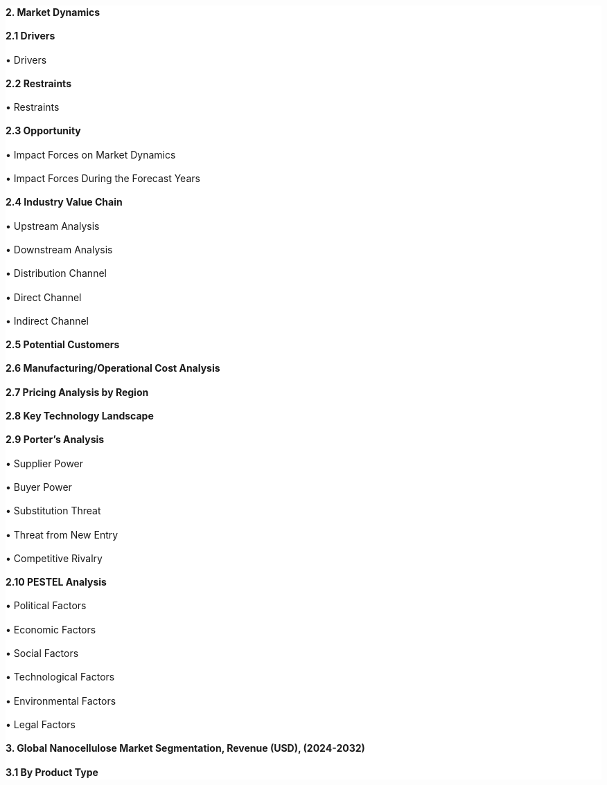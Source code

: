 <strong>2. Market Dynamics</strong>

<strong>2.1 Drivers</strong>

• Drivers

<strong>2.2 Restraints</strong>

• Restraints

<strong>2.3 Opportunity</strong>

• Impact Forces on Market Dynamics

• Impact Forces During the Forecast Years

<strong>2.4 Industry Value Chain</strong>

• Upstream Analysis

• Downstream Analysis

• Distribution Channel

• Direct Channel

• Indirect Channel

<strong>2.5 Potential Customers</strong>

<strong>2.6 Manufacturing/Operational Cost Analysis</strong>

<strong>2.7 Pricing Analysis by Region</strong>

<strong>2.8 Key Technology Landscape</strong>

<strong>2.9 Porter’s Analysis</strong>

• Supplier Power

• Buyer Power

• Substitution Threat

• Threat from New Entry

• Competitive Rivalry

<strong>2.10 PESTEL Analysis</strong>

• Political Factors

• Economic Factors

• Social Factors

• Technological Factors

• Environmental Factors

• Legal Factors

<strong>3. Global Nanocellulose Market Segmentation, Revenue (USD), (2024-2032)</strong>

<strong>3.1 By Product Type</strong>
